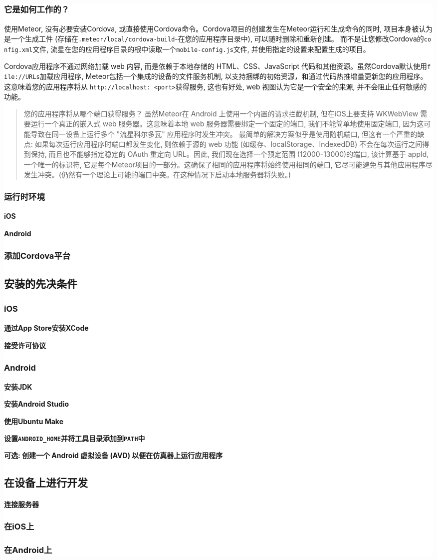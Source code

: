 ### 它是如何工作的？

使用Meteor, 没有必要安装Cordova, 或直接使用Cordova命令。Cordova项目的创建发生在Meteor运行和生成命令的同时, 项目本身被认为是一个生成工件 (存储在```.meteor/local/cordova-build```-在您的应用程序目录中), 可以随时删除和重新创建。
而不是让您修改Cordova的```config.xml```文件, 流星在您的应用程序目录的根中读取一个```mobile-config.js```文件, 并使用指定的设置来配置生成的项目。

Cordova应用程序不通过网络加载 web 内容, 而是依赖于本地存储的 HTML、CSS、JavaScript 代码和其他资源。虽然Cordova默认使用```file://URLs```加载应用程序, Meteor包括一个集成的设备的文件服务机制, 以支持捆绑的初始资源，和通过代码热推增量更新您的应用程序。
这意味着您的应用程序将从 ```http://localhost: <port>```获得服务, 这也有好处, web 视图认为它是一个安全的来源, 并不会阻止任何敏感的功能。

>   您的应用程序将从哪个端口获得服务？
>   虽然Meteor在 Android 上使用一个内置的请求拦截机制, 但在iOS上要支持 WKWebView 需要运行一个真正的嵌入式 web 服务器。这意味着本地 web 服务器需要绑定一个固定的端口, 我们不能简单地使用固定端口, 因为这可能导致在同一设备上运行多个 "流星科尔多瓦" 应用程序时发生冲突。
最简单的解决方案似乎是使用随机端口, 但这有一个严重的缺点: 如果每次运行应用程序时端口都发生变化, 则依赖于源的 web 功能 (如缓存、localStorage、IndexedDB) 不会在每次运行之间得到保持, 而且也不能够指定稳定的 OAuth 重定向 URL。因此, 我们现在选择一个预定范围 (12000-13000)的端口,
该计算基于 appId, 一个唯一的标识符, 它是每个Meteor项目的一部分。这确保了相同的应用程序将始终使用相同的端口, 它尽可能避免与其他应用程序尽发生冲突。(仍然有一个理论上可能的端口中突。在这种情况下启动本地服务器将失败。)

###  运行时环境

**iOS**

**Android**

### 添加Cordova平台

## 安装的先决条件

### iOS

**通过App Store安装XCode**

**接受许可协议**

### Android

**安装JDK**

**安装Android Studio**

**使用Ubuntu Make**

**设置```ANDROID_HOME```并将工具目录添加到```PATH```中**

**可选: 创建一个 Android 虚拟设备 (AVD) 以便在仿真器上运行应用程序**

##  在设备上进行开发

**连接服务器**

### 在iOS上

### 在Android上
